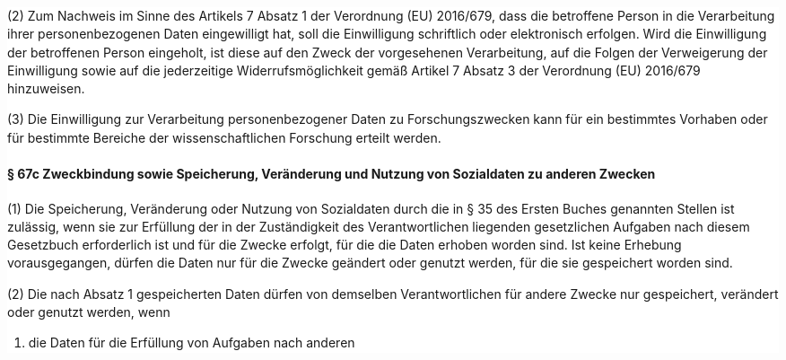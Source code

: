 (2) Zum Nachweis im Sinne des Artikels 7 Absatz 1 der Verordnung (EU)
2016/679, dass die betroffene Person in die Verarbeitung ihrer
personenbezogenen Daten eingewilligt hat, soll die Einwilligung
schriftlich oder elektronisch erfolgen. Wird die Einwilligung der
betroffenen Person eingeholt, ist diese auf den Zweck der vorgesehenen
Verarbeitung, auf die Folgen der Verweigerung der Einwilligung sowie
auf die jederzeitige Widerrufsmöglichkeit gemäß Artikel 7 Absatz 3 der
Verordnung (EU) 2016/679 hinzuweisen.

(3) Die Einwilligung zur Verarbeitung personenbezogener Daten zu
Forschungszwecken kann für ein bestimmtes Vorhaben oder für bestimmte
Bereiche der wissenschaftlichen Forschung erteilt werden.


#### § 67c Zweckbindung sowie Speicherung, Veränderung und Nutzung von Sozialdaten zu anderen Zwecken

(1) Die Speicherung, Veränderung oder Nutzung von Sozialdaten durch
die in § 35 des Ersten Buches genannten Stellen ist zulässig, wenn sie
zur Erfüllung der in der Zuständigkeit des Verantwortlichen liegenden
gesetzlichen Aufgaben nach diesem Gesetzbuch erforderlich ist und für
die Zwecke erfolgt, für die die Daten erhoben worden sind. Ist keine
Erhebung vorausgegangen, dürfen die Daten nur für die Zwecke geändert
oder genutzt werden, für die sie gespeichert worden sind.

(2) Die nach Absatz 1 gespeicherten Daten dürfen von demselben
Verantwortlichen für andere Zwecke nur gespeichert, verändert oder
genutzt werden, wenn

1.  die Daten für die Erfüllung von Aufgaben nach anderen
